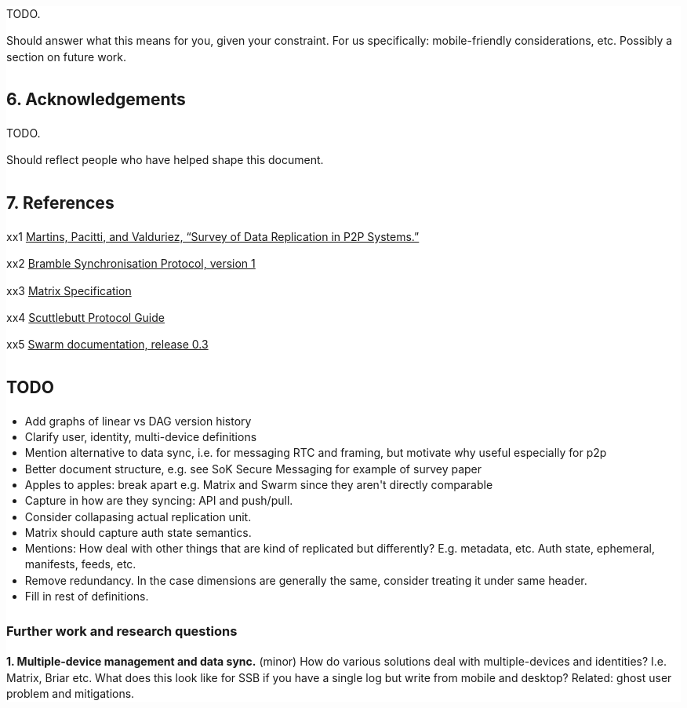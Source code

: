 TODO.

Should answer what this means for you, given your constraint. For us specifically: mobile-friendly considerations, etc. Possibly a section on future work.

## 6. Acknowledgements

TODO.

Should reflect people who have helped shape this document.

## 7. References

xx1
[Martins, Pacitti, and Valduriez, “Survey of Data Replication in P2P Systems.”](https://hal.inria.fr/inria-00122282/PDF/Survey_of_data_replication_in_P2P_systems.PDF)

xx2
[Bramble Synchronisation Protocol, version 1](https://code.briarproject.org/briar/briar-spec/blob/master/protocols/BSP.md)

xx3
[Matrix Specification](https://matrix.org/docs/spec/)

xx4
[Scuttlebutt Protocol Guide](https://ssbc.github.io/scuttlebutt-protocol-guide/)

xx5
[Swarm documentation, release 0.3](https://buildmedia.readthedocs.org/media/pdf/swarm-guide/latest/swarm-guide.pdf)



## TODO

- Add graphs of linear vs DAG version history
- Clarify user, identity, multi-device definitions
- Mention alternative to data sync, i.e. for messaging RTC and framing, but motivate why useful especially for p2p
- Better document structure, e.g. see SoK Secure Messaging for example of survey paper
- Apples to apples: break apart e.g. Matrix and Swarm since they aren't directly comparable
- Capture in how are they syncing: API and push/pull.
- Consider collapasing actual replication unit.
- Matrix should capture auth state semantics.
- Mentions: How deal with other things that are kind of replicated but differently? E.g. metadata, etc. Auth state, ephemeral, manifests, feeds, etc.
- Remove redundancy. In the case dimensions are generally the same, consider treating it under same header.
- Fill in rest of definitions.
 
### Further work and research questions

**1. Multiple-device management and data sync.** (minor)
How do various solutions deal with multiple-devices and identities? I.e. Matrix, Briar etc. What does this look like for SSB if you have a single log but write from mobile and desktop? Related: ghost user problem and mitigations.
